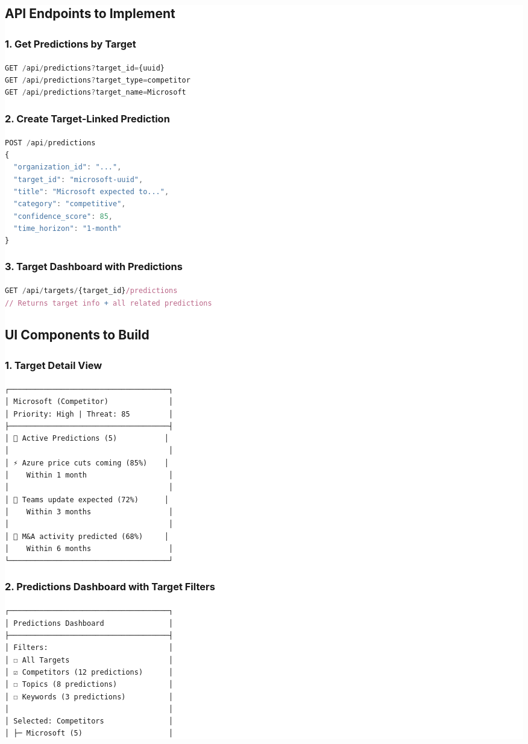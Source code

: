 ## API Endpoints to Implement

### 1. Get Predictions by Target
```typescript
GET /api/predictions?target_id={uuid}
GET /api/predictions?target_type=competitor
GET /api/predictions?target_name=Microsoft
```

### 2. Create Target-Linked Prediction
```typescript
POST /api/predictions
{
  "organization_id": "...",
  "target_id": "microsoft-uuid",
  "title": "Microsoft expected to...",
  "category": "competitive",
  "confidence_score": 85,
  "time_horizon": "1-month"
}
```

### 3. Target Dashboard with Predictions
```typescript
GET /api/targets/{target_id}/predictions
// Returns target info + all related predictions
```

## UI Components to Build

### 1. Target Detail View
```
┌─────────────────────────────────────┐
│ Microsoft (Competitor)              │
│ Priority: High | Threat: 85         │
├─────────────────────────────────────┤
│ 🔮 Active Predictions (5)           │
│                                     │
│ ⚡ Azure price cuts coming (85%)    │
│    Within 1 month                   │
│                                     │
│ 📢 Teams update expected (72%)      │
│    Within 3 months                  │
│                                     │
│ 💼 M&A activity predicted (68%)     │
│    Within 6 months                  │
└─────────────────────────────────────┘
```

### 2. Predictions Dashboard with Target Filters
```
┌─────────────────────────────────────┐
│ Predictions Dashboard               │
├─────────────────────────────────────┤
│ Filters:                            │
│ ☐ All Targets                       │
│ ☑ Competitors (12 predictions)      │
│ ☐ Topics (8 predictions)            │
│ ☐ Keywords (3 predictions)          │
│                                     │
│ Selected: Competitors               │
│ ├─ Microsoft (5)                    │
```